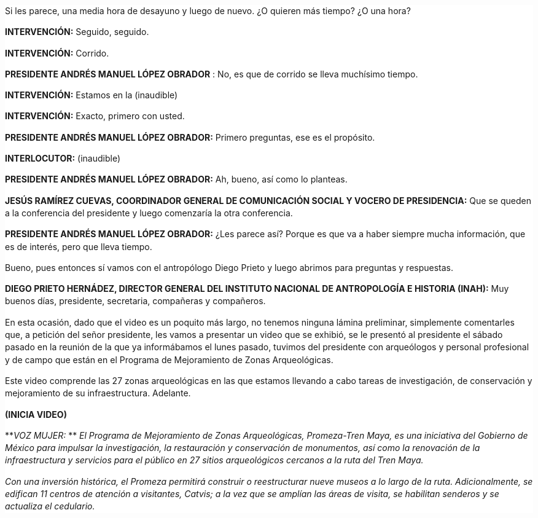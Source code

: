 Si les parece, una media hora de desayuno y luego de nuevo. ¿O quieren más
tiempo? ¿O una hora?

**INTERVENCIÓN:** Seguido, seguido.

**INTERVENCIÓN:** Corrido.

**PRESIDENTE ANDRÉS MANUEL LÓPEZ OBRADOR** : No, es que de corrido se lleva
muchísimo tiempo.

**INTERVENCIÓN:** Estamos en la (inaudible)

**INTERVENCIÓN:** Exacto, primero con usted.

**PRESIDENTE ANDRÉS MANUEL LÓPEZ OBRADOR:** Primero preguntas, ese es el
propósito.

**INTERLOCUTOR:** (inaudible)

**PRESIDENTE ANDRÉS MANUEL LÓPEZ OBRADOR:** Ah, bueno, así como lo planteas.

**JESÚS RAMÍREZ CUEVAS, COORDINADOR GENERAL DE COMUNICACIÓN SOCIAL Y VOCERO DE
PRESIDENCIA:** Que se queden a la conferencia del presidente y luego
comenzaría la otra conferencia.

**PRESIDENTE ANDRÉS MANUEL LÓPEZ OBRADOR:** ¿Les parece así? Porque es que va
a haber siempre mucha información, que es de interés, pero que lleva tiempo.

Bueno, pues entonces sí vamos con el antropólogo Diego Prieto y luego abrimos
para preguntas y respuestas.

**DIEGO PRIETO HERNÁDEZ, DIRECTOR GENERAL DEL INSTITUTO NACIONAL DE
ANTROPOLOGÍA E HISTORIA (INAH):** Muy buenos días, presidente, secretaria,
compañeras y compañeros.

En esta ocasión, dado que el video es un poquito más largo, no tenemos ninguna
lámina preliminar, simplemente comentarles que, a petición del señor
presidente, les vamos a presentar un video que se exhibió, se le presentó al
presidente el sábado pasado en la reunión de la que ya informábamos el lunes
pasado, tuvimos del presidente con arqueólogos y personal profesional y de
campo que están en el Programa de Mejoramiento de Zonas Arqueológicas.

Este video comprende las 27 zonas arqueológicas en las que estamos llevando a
cabo tareas de investigación, de conservación y mejoramiento de su
infraestructura. Adelante.

**(INICIA VIDEO)**

**_VOZ MUJER:_ ** _El Programa de Mejoramiento de Zonas Arqueológicas,
Promeza-Tren Maya, es una iniciativa del Gobierno de México para impulsar la
investigación, la restauración y conservación de monumentos, así como la
renovación de la infraestructura y servicios para el público en 27 sitios
arqueológicos cercanos a la ruta del Tren Maya._

_Con una inversión histórica, el Promeza permitirá construir o reestructurar
nueve museos a lo largo de la ruta. Adicionalmente, se edifican 11 centros de
atención a visitantes, Catvis; a la vez que se amplían las áreas de visita, se
habilitan senderos y se actualiza el cedulario._
